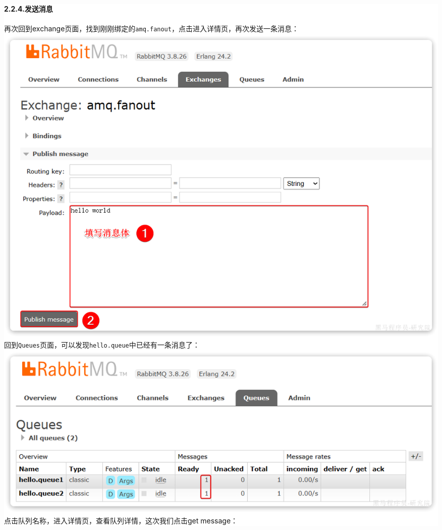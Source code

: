 #### 2.2.4.发送消息
再次回到exchange页面，找到刚刚绑定的`amq.fanout`，点击进入详情页，再次发送一条消息：
![image-20240122152805382](assets/image-20240122152805382.png)
回到`Queues`页面，可以发现`hello.queue`中已经有一条消息了：
![image-20240122152817911](assets/image-20240122152817911.png)
点击队列名称，进入详情页，查看队列详情，这次我们点击get message：